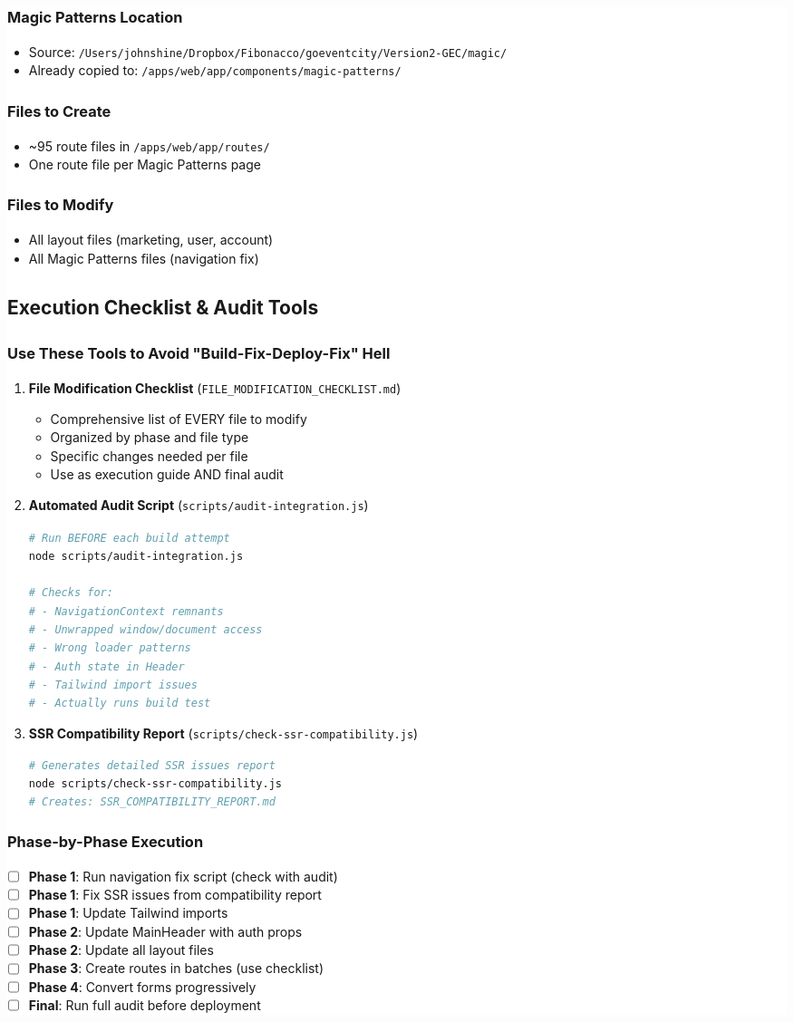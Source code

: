 ### Magic Patterns Location
- Source: `/Users/johnshine/Dropbox/Fibonacco/goeventcity/Version2-GEC/magic/`
- Already copied to: `/apps/web/app/components/magic-patterns/`

### Files to Create
- ~95 route files in `/apps/web/app/routes/`
- One route file per Magic Patterns page

### Files to Modify
- All layout files (marketing, user, account)
- All Magic Patterns files (navigation fix)

## Execution Checklist & Audit Tools

### Use These Tools to Avoid "Build-Fix-Deploy-Fix" Hell

1. **File Modification Checklist** (`FILE_MODIFICATION_CHECKLIST.md`)
   - Comprehensive list of EVERY file to modify
   - Organized by phase and file type
   - Specific changes needed per file
   - Use as execution guide AND final audit

2. **Automated Audit Script** (`scripts/audit-integration.js`)
   ```bash
   # Run BEFORE each build attempt
   node scripts/audit-integration.js
   
   # Checks for:
   # - NavigationContext remnants
   # - Unwrapped window/document access
   # - Wrong loader patterns
   # - Auth state in Header
   # - Tailwind import issues
   # - Actually runs build test
   ```

3. **SSR Compatibility Report** (`scripts/check-ssr-compatibility.js`)
   ```bash
   # Generates detailed SSR issues report
   node scripts/check-ssr-compatibility.js
   # Creates: SSR_COMPATIBILITY_REPORT.md
   ```

### Phase-by-Phase Execution

- [ ] **Phase 1**: Run navigation fix script (check with audit)
- [ ] **Phase 1**: Fix SSR issues from compatibility report
- [ ] **Phase 1**: Update Tailwind imports
- [ ] **Phase 2**: Update MainHeader with auth props
- [ ] **Phase 2**: Update all layout files
- [ ] **Phase 3**: Create routes in batches (use checklist)
- [ ] **Phase 4**: Convert forms progressively
- [ ] **Final**: Run full audit before deployment
